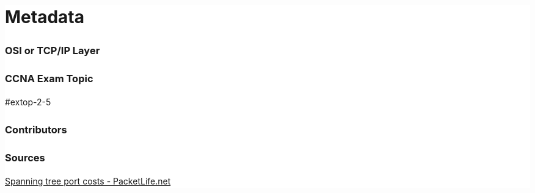 
# Metadata
### OSI or TCP/IP Layer

### CCNA Exam Topic
#extop-2-5 
### Contributors

### Sources
[Spanning tree port costs - PacketLife.net](https://packetlife.net/blog/2008/sep/5/spanning-tree-port-costs/)